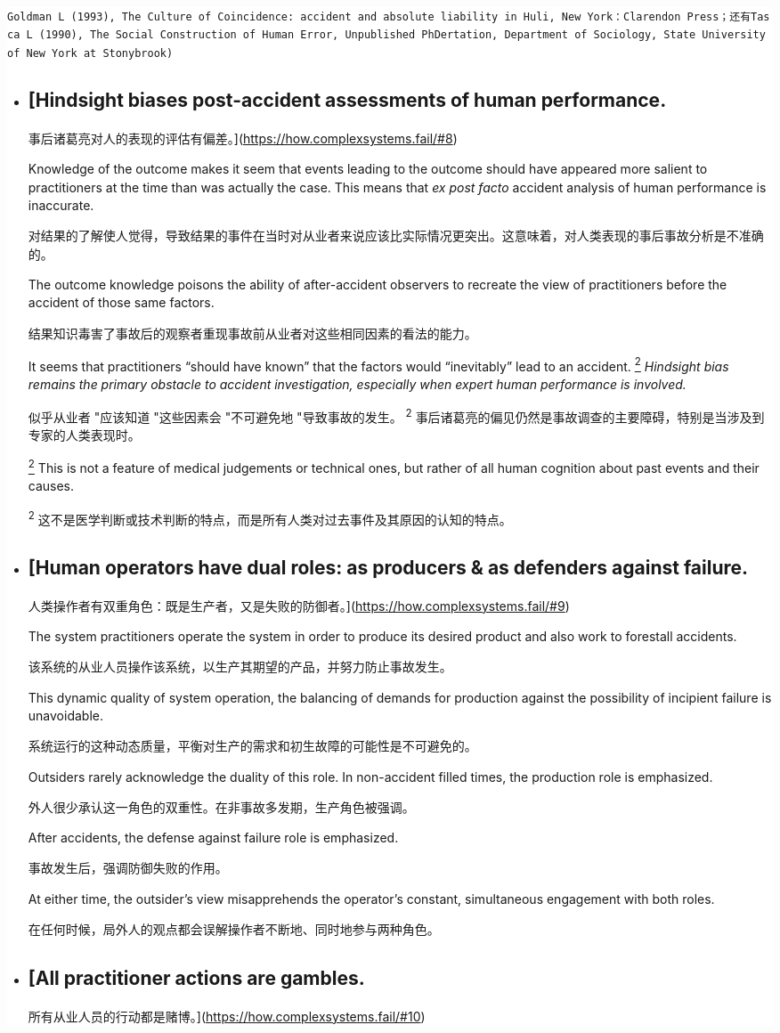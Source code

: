     Goldman L (1993), The Culture of Coincidence: accident and absolute liability in Huli, New York：Clarendon Press；还有Tasca L (1990), The Social Construction of Human Error, Unpublished PhDertation, Department of Sociology, State University of New York at Stonybrook)
    
-   ## [Hindsight biases post-accident assessments of human performance.  
    
    事后诸葛亮对人的表现的评估有偏差。](https://how.complexsystems.fail/#8)
    
    Knowledge of the outcome makes it seem that events leading to the outcome should have appeared more salient to practitioners at the time than was actually the case. This means that _ex post facto_ accident analysis of human performance is inaccurate.  
    
    对结果的了解使人觉得，导致结果的事件在当时对从业者来说应该比实际情况更突出。这意味着，对人类表现的事后事故分析是不准确的。  
    
    The outcome knowledge poisons the ability of after-accident observers to recreate the view of practitioners before the accident of those same factors.  
    
    结果知识毒害了事故后的观察者重现事故前从业者对这些相同因素的看法的能力。  
    
    It seems that practitioners “should have known” that the factors would “inevitably” lead to an accident. [<sup>2</sup>](https://how.complexsystems.fail/#footnote-2) _Hindsight bias remains the primary obstacle to accident investigation, especially when expert human performance is involved._  
    
    似乎从业者 "应该知道 "这些因素会 "不可避免地 "导致事故的发生。 <sup>2</sup> 事后诸葛亮的偏见仍然是事故调查的主要障碍，特别是当涉及到专家的人类表现时。
    
    [<sup>2</sup>](https://how.complexsystems.fail/#8) This is not a feature of medical judgements or technical ones, but rather of all human cognition about past events and their causes.  
    
    <sup>2</sup> 这不是医学判断或技术判断的特点，而是所有人类对过去事件及其原因的认知的特点。
    
-   ## [Human operators have dual roles: as producers & as defenders against failure.  
    
    人类操作者有双重角色：既是生产者，又是失败的防御者。](https://how.complexsystems.fail/#9)
    
    The system practitioners operate the system in order to produce its desired product and also work to forestall accidents.  
    
    该系统的从业人员操作该系统，以生产其期望的产品，并努力防止事故发生。  
    
    This dynamic quality of system operation, the balancing of demands for production against the possibility of incipient failure is unavoidable.  
    
    系统运行的这种动态质量，平衡对生产的需求和初生故障的可能性是不可避免的。  
    
    Outsiders rarely acknowledge the duality of this role. In non-accident filled times, the production role is emphasized.  
    
    外人很少承认这一角色的双重性。在非事故多发期，生产角色被强调。  
    
    After accidents, the defense against failure role is emphasized.  
    
    事故发生后，强调防御失败的作用。  
    
    At either time, the outsider’s view misapprehends the operator’s constant, simultaneous engagement with both roles.  
    
    在任何时候，局外人的观点都会误解操作者不断地、同时地参与两种角色。
    
-   ## [All practitioner actions are gambles.  
    
    所有从业人员的行动都是赌博。](https://how.complexsystems.fail/#10)
    